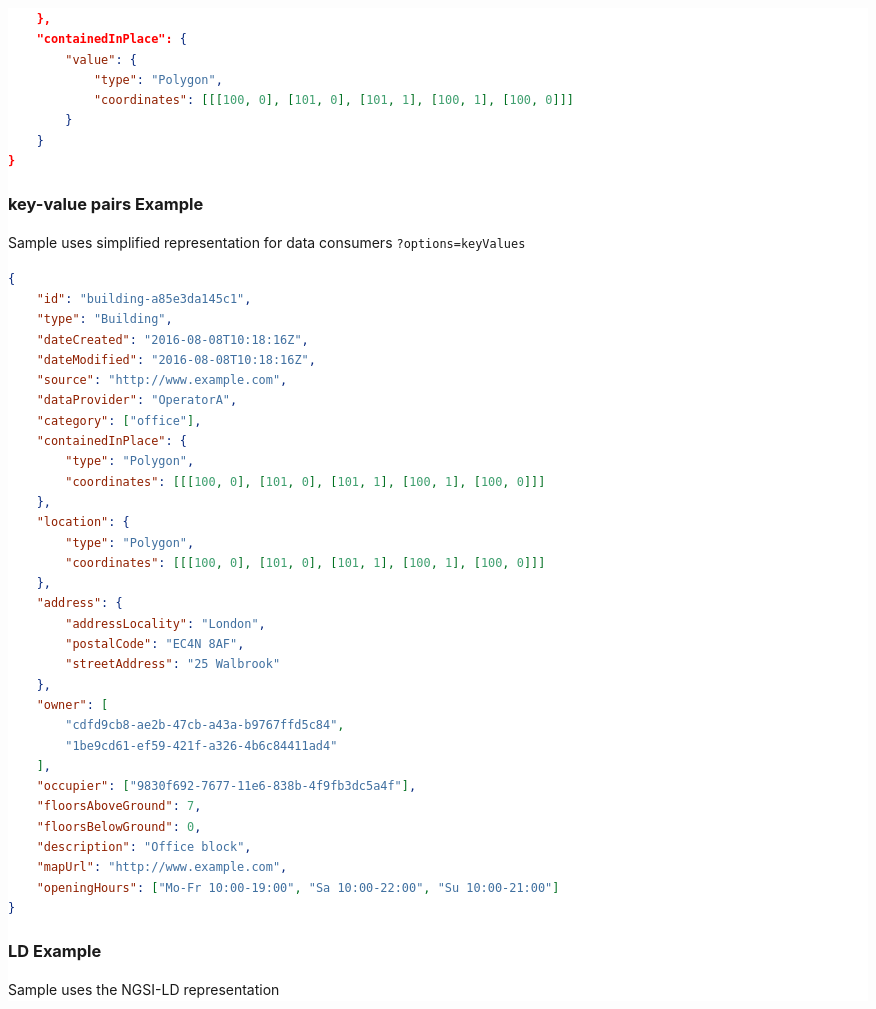 ```json
    },
    "containedInPlace": {
        "value": {
            "type": "Polygon",
            "coordinates": [[[100, 0], [101, 0], [101, 1], [100, 1], [100, 0]]]
        }
    }
}
```

### key-value pairs Example

Sample uses simplified representation for data consumers `?options=keyValues`

```json
{
    "id": "building-a85e3da145c1",
    "type": "Building",
    "dateCreated": "2016-08-08T10:18:16Z",
    "dateModified": "2016-08-08T10:18:16Z",
    "source": "http://www.example.com",
    "dataProvider": "OperatorA",
    "category": ["office"],
    "containedInPlace": {
        "type": "Polygon",
        "coordinates": [[[100, 0], [101, 0], [101, 1], [100, 1], [100, 0]]]
    },
    "location": {
        "type": "Polygon",
        "coordinates": [[[100, 0], [101, 0], [101, 1], [100, 1], [100, 0]]]
    },
    "address": {
        "addressLocality": "London",
        "postalCode": "EC4N 8AF",
        "streetAddress": "25 Walbrook"
    },
    "owner": [
        "cdfd9cb8-ae2b-47cb-a43a-b9767ffd5c84",
        "1be9cd61-ef59-421f-a326-4b6c84411ad4"
    ],
    "occupier": ["9830f692-7677-11e6-838b-4f9fb3dc5a4f"],
    "floorsAboveGround": 7,
    "floorsBelowGround": 0,
    "description": "Office block",
    "mapUrl": "http://www.example.com",
    "openingHours": ["Mo-Fr 10:00-19:00", "Sa 10:00-22:00", "Su 10:00-21:00"]
}
```

### LD Example

Sample uses the NGSI-LD representation
